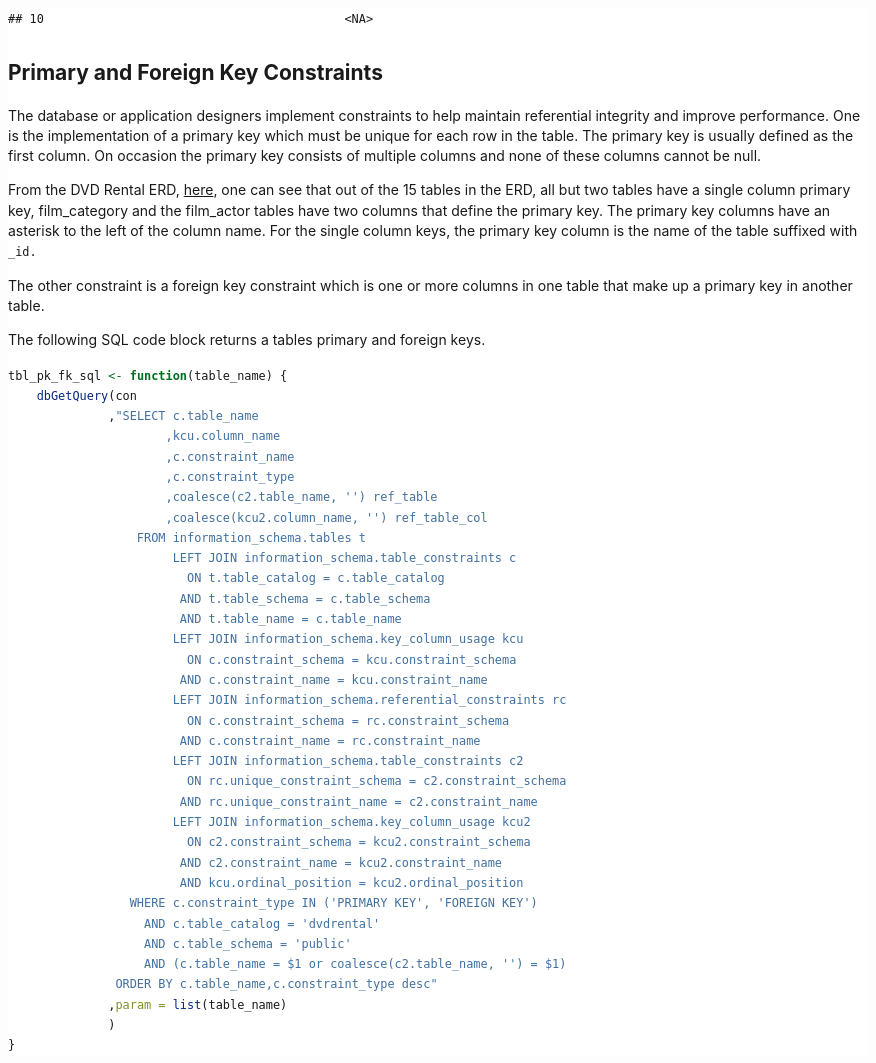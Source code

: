 ```
## 10                                          <NA>
```

## Primary and Foreign Key Constraints

The database or application designers implement constraints to help maintain referential integrity and improve performance.  One is the implementation of a primary key which must be unique for each row in the table.  The primary key is usually defined as the first column.  On occasion the primary key consists of multiple columns and none of these columns cannot be null.  

From the DVD Rental ERD, [here](https://www.postgresqltutorial.com/postgresql-sample-database), one can see that out of the 15 tables in the ERD, all but two tables have a single column primary key, film_category and the film_actor tables have two columns that define the primary key. The primary key columns have an asterisk to the left of the column name.  For the single column keys, the primary key column is the name of the table suffixed with `_id.`

The other constraint is a foreign key constraint which is one or more columns in one table that make up a primary key in another table.  

The following SQL code block returns a tables primary and foreign keys.


```r
tbl_pk_fk_sql <- function(table_name) {
    dbGetQuery(con
              ,"SELECT c.table_name
                      ,kcu.column_name
                      ,c.constraint_name
                      ,c.constraint_type
                      ,coalesce(c2.table_name, '') ref_table
                      ,coalesce(kcu2.column_name, '') ref_table_col
                  FROM information_schema.tables t
                       LEFT JOIN information_schema.table_constraints c
                         ON t.table_catalog = c.table_catalog
                        AND t.table_schema = c.table_schema
                        AND t.table_name = c.table_name
                       LEFT JOIN information_schema.key_column_usage kcu
                         ON c.constraint_schema = kcu.constraint_schema
                        AND c.constraint_name = kcu.constraint_name
                       LEFT JOIN information_schema.referential_constraints rc
                         ON c.constraint_schema = rc.constraint_schema
                        AND c.constraint_name = rc.constraint_name
                       LEFT JOIN information_schema.table_constraints c2
                         ON rc.unique_constraint_schema = c2.constraint_schema
                        AND rc.unique_constraint_name = c2.constraint_name
                       LEFT JOIN information_schema.key_column_usage kcu2
                         ON c2.constraint_schema = kcu2.constraint_schema
                        AND c2.constraint_name = kcu2.constraint_name
                        AND kcu.ordinal_position = kcu2.ordinal_position
                 WHERE c.constraint_type IN ('PRIMARY KEY', 'FOREIGN KEY')
                   AND c.table_catalog = 'dvdrental'
                   AND c.table_schema = 'public'
                   AND (c.table_name = $1 or coalesce(c2.table_name, '') = $1)
               ORDER BY c.table_name,c.constraint_type desc"
              ,param = list(table_name)
              )
}
```
